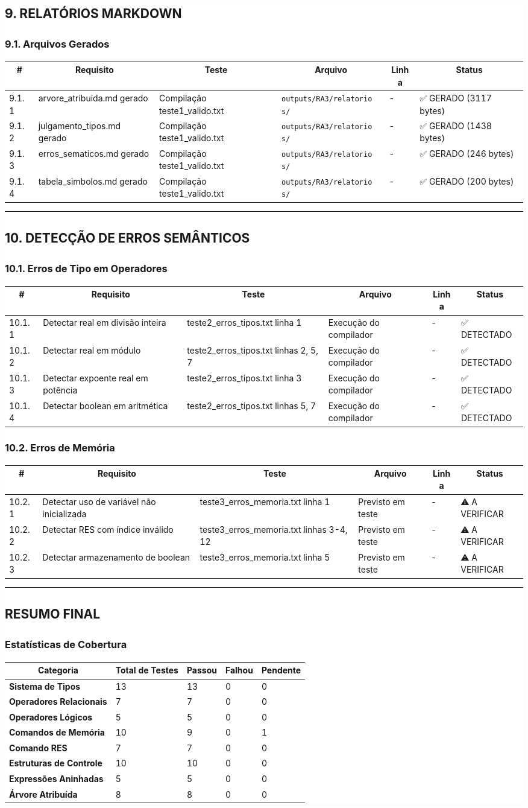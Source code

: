 
## 9. RELATÓRIOS MARKDOWN

### 9.1. Arquivos Gerados

| # | Requisito | Teste | Arquivo | Linha | Status |
|---|-----------|-------|---------|-------|--------|
| 9.1.1 | arvore_atribuida.md gerado | Compilação teste1_valido.txt | `outputs/RA3/relatorios/` | - | ✅ GERADO (3117 bytes) |
| 9.1.2 | julgamento_tipos.md gerado | Compilação teste1_valido.txt | `outputs/RA3/relatorios/` | - | ✅ GERADO (1438 bytes) |
| 9.1.3 | erros_sematicos.md gerado | Compilação teste1_valido.txt | `outputs/RA3/relatorios/` | - | ✅ GERADO (246 bytes) |
| 9.1.4 | tabela_simbolos.md gerado | Compilação teste1_valido.txt | `outputs/RA3/relatorios/` | - | ✅ GERADO (200 bytes) |

---

## 10. DETECÇÃO DE ERROS SEMÂNTICOS

### 10.1. Erros de Tipo em Operadores

| # | Requisito | Teste | Arquivo | Linha | Status |
|---|-----------|-------|---------|-------|--------|
| 10.1.1 | Detectar real em divisão inteira | teste2_erros_tipos.txt linha 1 | Execução do compilador | - | ✅ DETECTADO |
| 10.1.2 | Detectar real em módulo | teste2_erros_tipos.txt linhas 2, 5, 7 | Execução do compilador | - | ✅ DETECTADO |
| 10.1.3 | Detectar expoente real em potência | teste2_erros_tipos.txt linha 3 | Execução do compilador | - | ✅ DETECTADO |
| 10.1.4 | Detectar boolean em aritmética | teste2_erros_tipos.txt linhas 5, 7 | Execução do compilador | - | ✅ DETECTADO |

### 10.2. Erros de Memória

| # | Requisito | Teste | Arquivo | Linha | Status |
|---|-----------|-------|---------|-------|--------|
| 10.2.1 | Detectar uso de variável não inicializada | teste3_erros_memoria.txt linha 1 | Previsto em teste | - | ⚠️ A VERIFICAR |
| 10.2.2 | Detectar RES com índice inválido | teste3_erros_memoria.txt linhas 3-4, 12 | Previsto em teste | - | ⚠️ A VERIFICAR |
| 10.2.3 | Detectar armazenamento de boolean | teste3_erros_memoria.txt linha 5 | Previsto em teste | - | ⚠️ A VERIFICAR |

---

## RESUMO FINAL

### Estatísticas de Cobertura

| Categoria | Total de Testes | Passou | Falhou | Pendente |
|-----------|----------------|--------|--------|----------|
| **Sistema de Tipos** | 13 | 13 | 0 | 0 |
| **Operadores Relacionais** | 7 | 7 | 0 | 0 |
| **Operadores Lógicos** | 5 | 5 | 0 | 0 |
| **Comandos de Memória** | 10 | 9 | 0 | 1 |
| **Comando RES** | 7 | 7 | 0 | 0 |
| **Estruturas de Controle** | 10 | 10 | 0 | 0 |
| **Expressões Aninhadas** | 5 | 5 | 0 | 0 |
| **Árvore Atribuída** | 8 | 8 | 0 | 0 |